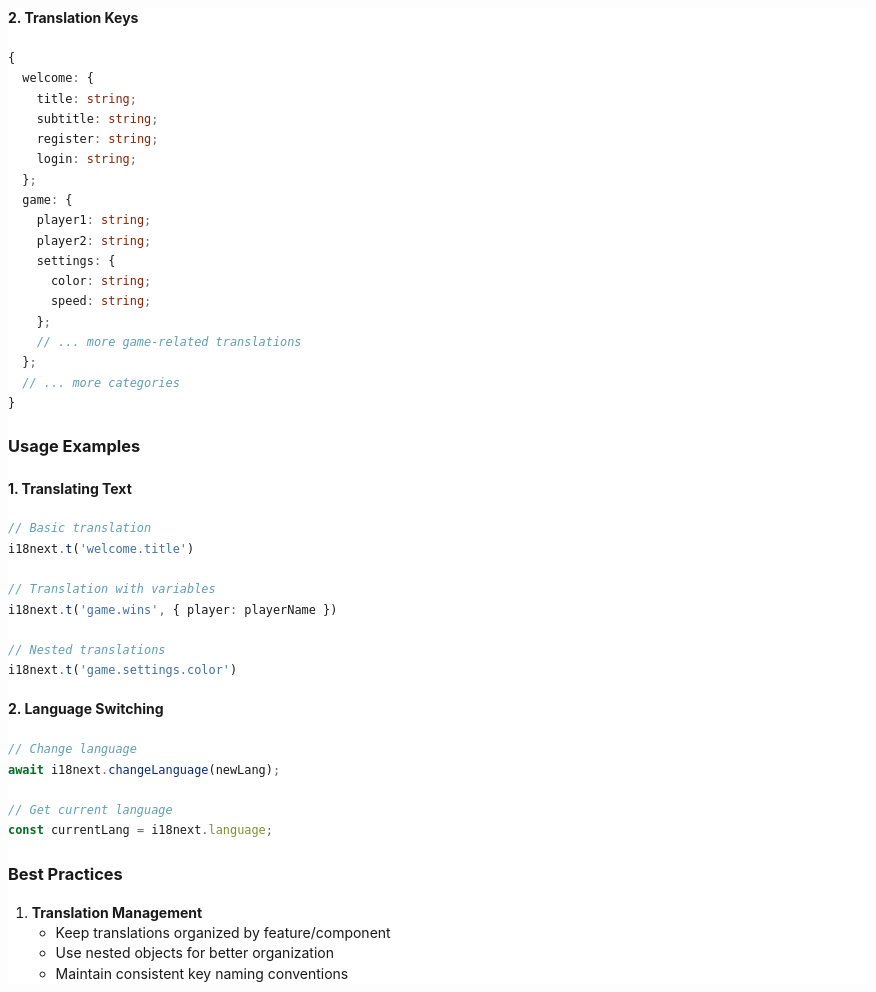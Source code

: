#### 2. Translation Keys
```typescript
{
  welcome: {
    title: string;
    subtitle: string;
    register: string;
    login: string;
  };
  game: {
    player1: string;
    player2: string;
    settings: {
      color: string;
      speed: string;
    };
    // ... more game-related translations
  };
  // ... more categories
}
```

### Usage Examples

#### 1. Translating Text
```typescript
// Basic translation
i18next.t('welcome.title')

// Translation with variables
i18next.t('game.wins', { player: playerName })

// Nested translations
i18next.t('game.settings.color')
```

#### 2. Language Switching
```typescript
// Change language
await i18next.changeLanguage(newLang);

// Get current language
const currentLang = i18next.language;
```

### Best Practices

1. **Translation Management**
   - Keep translations organized by feature/component
   - Use nested objects for better organization
   - Maintain consistent key naming conventions
